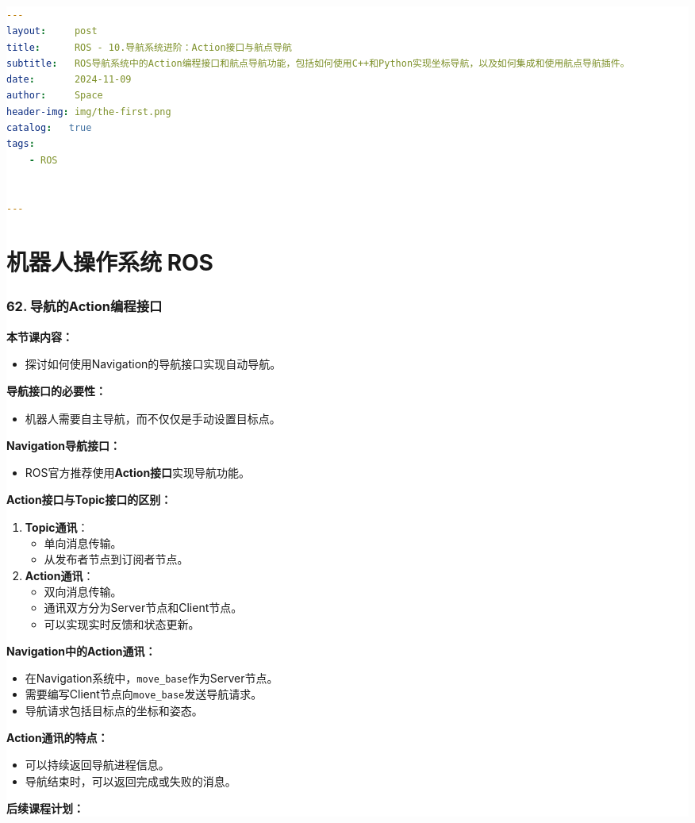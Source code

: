 ```yaml
---
layout:     post
title:      ROS - 10.导航系统进阶：Action接口与航点导航
subtitle:   ROS导航系统中的Action编程接口和航点导航功能，包括如何使用C++和Python实现坐标导航，以及如何集成和使用航点导航插件。
date:       2024-11-09
author:     Space
header-img: img/the-first.png
catalog:   true
tags:
    - ROS


---
```




# 机器人操作系统 ROS 

### 62. 导航的Action编程接口

**本节课内容：**

- 探讨如何使用Navigation的导航接口实现自动导航。

**导航接口的必要性：**

- 机器人需要自主导航，而不仅仅是手动设置目标点。

**Navigation导航接口：**

- ROS官方推荐使用**Action接口**实现导航功能。

**Action接口与Topic接口的区别：**

1. **Topic通讯**：
   - 单向消息传输。
   - 从发布者节点到订阅者节点。
2. **Action通讯**：
   - 双向消息传输。
   - 通讯双方分为Server节点和Client节点。
   - 可以实现实时反馈和状态更新。

**Navigation中的Action通讯：**

- 在Navigation系统中，`move_base`作为Server节点。
- 需要编写Client节点向`move_base`发送导航请求。
- 导航请求包括目标点的坐标和姿态。

**Action通讯的特点：**

- 可以持续返回导航进程信息。
- 导航结束时，可以返回完成或失败的消息。

**后续课程计划：**
